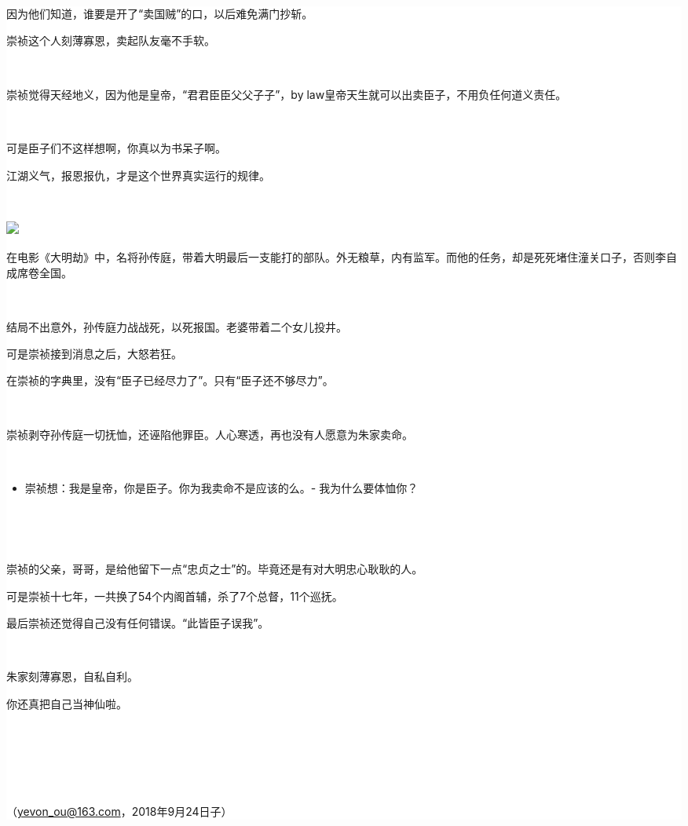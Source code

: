 因为他们知道，谁要是开了“卖国贼”的口，以后难免满门抄斩。

崇祯这个人刻薄寡恩，卖起队友毫不手软。

&nbsp;

崇祯觉得天经地义，因为他是皇帝，“君君臣臣父父子子”，by law皇帝天生就可以出卖臣子，不用负任何道义责任。

&nbsp;

可是臣子们不这样想啊，你真以为书呆子啊。

江湖义气，报恩报仇，才是这个世界真实运行的规律。

&nbsp;

<img class="" data-backh="372" data-backw="558" data-before-oversubscription-url="https://mmbiz.qpic.cn/mmbiz_jpg/Ok4hZ0tV6r691ibHw2KaMWg6UsHqysthzjFmBmRhIVIlicu0ibJE2OMmH3s1WRaOsGdG5h1mlJde7dIfPpl5r21SA/0?wx_fmt=jpeg" data-copyright="0" data-ratio="0.66625" data-s="300,640" src="https://mmbiz.qpic.cn/mmbiz_jpg/Ok4hZ0tV6r691ibHw2KaMWg6UsHqysthzjFmBmRhIVIlicu0ibJE2OMmH3s1WRaOsGdG5h1mlJde7dIfPpl5r21SA/640?wx_fmt=jpeg" data-type="jpeg" data-w="800" style="width: 100%;height: auto;"/>

在电影《大明劫》中，名将孙传庭，带着大明最后一支能打的部队。外无粮草，内有监军。而他的任务，却是死死堵住潼关口子，否则李自成席卷全国。

&nbsp;

结局不出意外，孙传庭力战战死，以死报国。老婆带着二个女儿投井。

可是崇祯接到消息之后，大怒若狂。

在崇祯的字典里，没有“臣子已经尽力了”。只有“臣子还不够尽力”。

&nbsp;

崇祯剥夺孙传庭一切抚恤，还诬陷他罪臣。人心寒透，再也没有人愿意为朱家卖命。

&nbsp;
- 崇祯想：我是皇帝，你是臣子。你为我卖命不是应该的么。- 我为什么要体恤你？
&nbsp;

&nbsp;

&nbsp;

崇祯的父亲，哥哥，是给他留下一点“忠贞之士”的。毕竟还是有对大明忠心耿耿的人。

可是崇祯十七年，一共换了54个内阁首辅，杀了7个总督，11个巡抚。

最后崇祯还觉得自己没有任何错误。“此皆臣子误我”。

&nbsp;

朱家刻薄寡恩，自私自利。

你还真把自己当神仙啦。

&nbsp;

&nbsp;

&nbsp;

（yevon_ou@163.com，2018年9月24日子）






